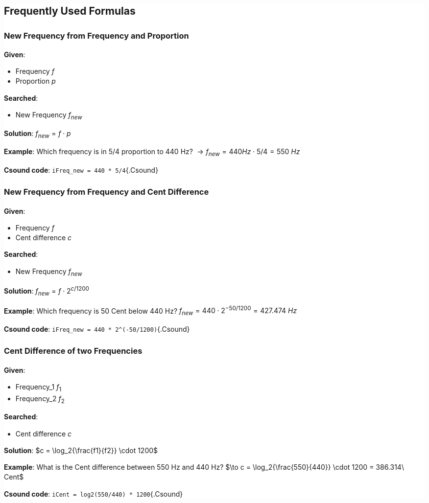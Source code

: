 ## Frequently Used Formulas

### New Frequency from Frequency and Proportion

**Given**:

- Frequency $f$
- Proportion $p$

**Searched**:

- New Frequency $f_{new}$

**Solution**:
$f_{new} = f \cdot p$

**Example**:
Which frequency is in 5/4 proportion to 440 Hz?
$\to f_{new} = 440 Hz \cdot 5/4 = 550\ Hz$

**Csound code**:
`iFreq_new = 440 * 5/4`{.Csound}

### New Frequency from Frequency and Cent Difference

**Given**:

- Frequency $f$
- Cent difference $c$

**Searched**:

- New Frequency $f_{new}$

**Solution**:
$f_{new} = f \cdot 2^{c/1200}$

**Example**:
Which frequency is 50 Cent below 440 Hz?
$f_{new} = 440 \cdot 2^{-50/1200} = 427.474\ Hz$

**Csound code**:
`iFreq_new = 440 * 2^(-50/1200)`{.Csound}

### Cent Difference of two Frequencies

**Given**:

- Frequency_1 $f_1$
- Frequency_2 $f_2$

**Searched**:

- Cent difference $c$

**Solution**:
$c = \log_2{\frac{f1}{f2}} \cdot 1200$

**Example**:
What is the Cent difference between 550 Hz and 440 Hz?
$\to c = \log_2{\frac{550}{440}} \cdot 1200 = 386.314\ Cent$

**Csound code**:
`iCent = log2(550/440) * 1200`{.Csound}
